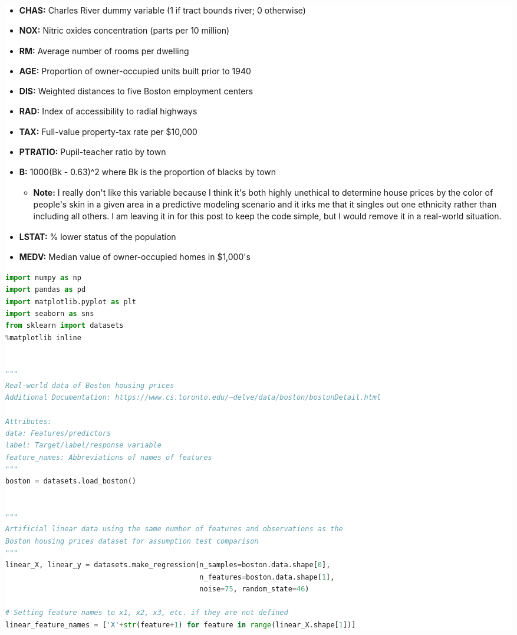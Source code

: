 - **CHAS:** Charles River dummy variable (1 if tract bounds river; 0 otherwise)

- **NOX:** Nitric oxides concentration (parts per 10 million)

- **RM:** Average number of rooms per dwelling

- **AGE:** Proportion of owner-occupied units built prior to 1940

- **DIS:** Weighted distances to five Boston employment centers

- **RAD:** Index of accessibility to radial highways

- **TAX:** Full-value property-tax rate per \$10,000

- **PTRATIO:** Pupil-teacher ratio by town

- **B:** 1000(Bk - 0.63)^2 where Bk is the proportion of blacks by town

    - **Note:** I really don't like this variable because I think it's both highly unethical to determine house prices by the color of people's skin in a given area in a predictive modeling scenario and it irks me that it singles out one ethnicity rather than including all others. I am leaving it in for this post to keep the code simple, but I would remove it in a real-world situation.

- **LSTAT:** % lower status of the population

- **MEDV:** Median value of owner-occupied homes in \$1,000's


```python
import numpy as np
import pandas as pd
import matplotlib.pyplot as plt
import seaborn as sns
from sklearn import datasets
%matplotlib inline


"""
Real-world data of Boston housing prices
Additional Documentation: https://www.cs.toronto.edu/~delve/data/boston/bostonDetail.html

Attributes:
data: Features/predictors
label: Target/label/response variable
feature_names: Abbreviations of names of features
"""
boston = datasets.load_boston()


"""
Artificial linear data using the same number of features and observations as the
Boston housing prices dataset for assumption test comparison
"""
linear_X, linear_y = datasets.make_regression(n_samples=boston.data.shape[0],
                                              n_features=boston.data.shape[1],
                                              noise=75, random_state=46)

# Setting feature names to x1, x2, x3, etc. if they are not defined
linear_feature_names = ['X'+str(feature+1) for feature in range(linear_X.shape[1])]
```
